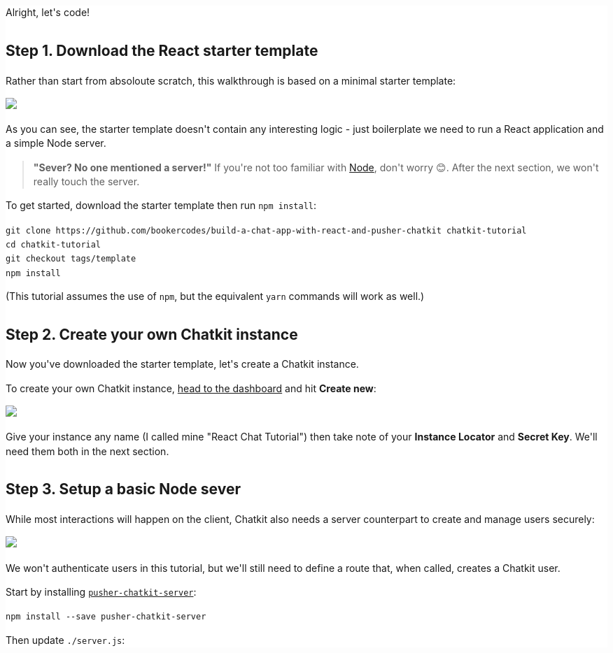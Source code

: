 Alright, let's code!

## Step 1. Download the React starter template

Rather than start from absoloute scratch, this walkthrough is based on a minimal starter template:

![](https://github.com/bookercodes/pusher-chatkit-tut/blob/master/Screen%20Shot%202018-03-26%20at%2014.00.33.png?raw=true)

As you can see, the starter template doesn't contain any interesting logic - just boilerplate we need to run a React application and a simple Node server. 

> **"Sever? No one mentioned a server!"** If you're not too familiar with [Node](https://nodejs.org/en/), don't worry 😊. After the next section, we won't really touch the server.

To get started, download the starter template then run `npm install`:

```
git clone https://github.com/bookercodes/build-a-chat-app-with-react-and-pusher-chatkit chatkit-tutorial
cd chatkit-tutorial
git checkout tags/template
npm install
```

(This tutorial assumes the use of `npm`, but the equivalent `yarn` commands will work as well.)

## Step 2. Create your own Chatkit instance

Now you've downloaded the starter template, let's create a Chatkit instance.

To create your own Chatkit instance, [head to the dashboard](dash.pusher.com) and hit **Create new**:

![](https://github.com/bookercodes/pusher-chatkit-tut/blob/master/ScreenFlow.gif?raw=true)
 
Give your instance any name (I called mine "React Chat Tutorial") then take note of your **Instance Locator** and **Secret Key**. We'll need them both in the next section.



## Step 3. Setup a basic Node sever

While most interactions will happen on the client, Chatkit also needs a server counterpart to create and manage users securely:

![](https://github.com/bookercodes/pusher-chatkit-tut/blob/master/intellisense2.png?raw=true)

We won't authenticate users in this tutorial, but we'll still need to define a route that, when called, creates a Chatkit user.

Start by installing [`pusher-chatkit-server`](https://www.npmjs.com/package/pusher-chatkit-server):

```
npm install --save pusher-chatkit-server
```

Then update `./server.js`:
